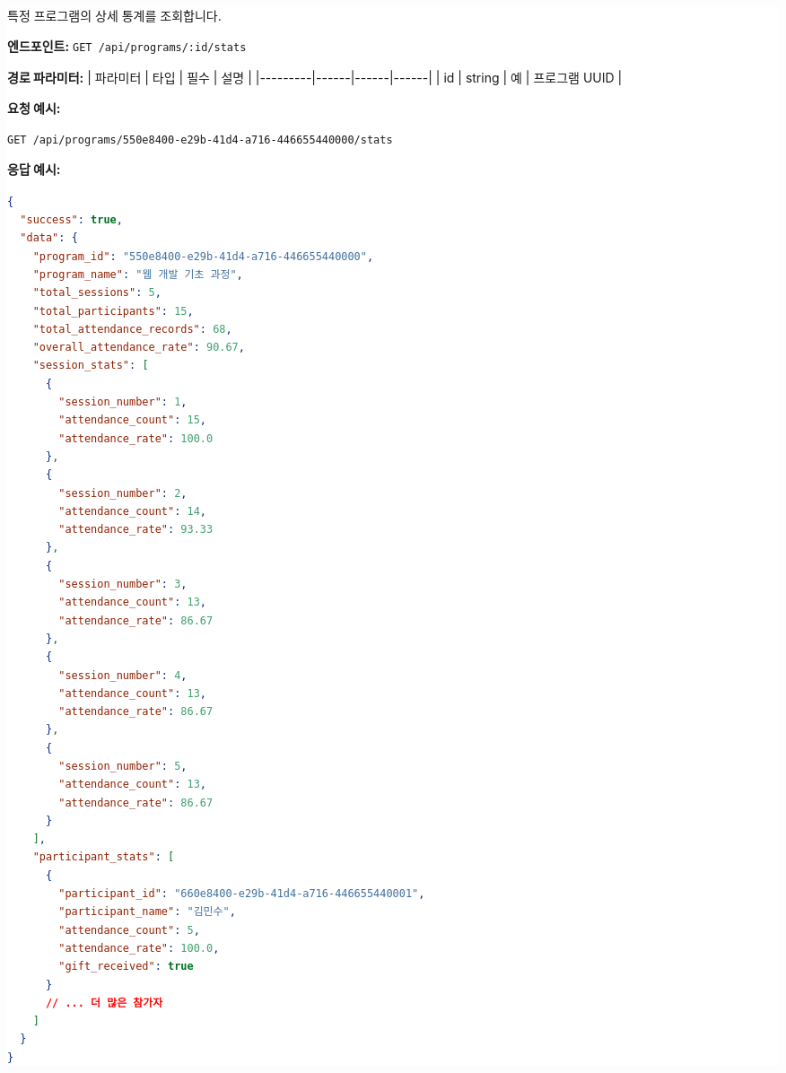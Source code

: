 특정 프로그램의 상세 통계를 조회합니다.

**엔드포인트:** `GET /api/programs/:id/stats`

**경로 파라미터:**
| 파라미터 | 타입 | 필수 | 설명 |
|---------|------|------|------|
| id | string | 예 | 프로그램 UUID |

**요청 예시:**
```bash
GET /api/programs/550e8400-e29b-41d4-a716-446655440000/stats
```

**응답 예시:**
```json
{
  "success": true,
  "data": {
    "program_id": "550e8400-e29b-41d4-a716-446655440000",
    "program_name": "웹 개발 기초 과정",
    "total_sessions": 5,
    "total_participants": 15,
    "total_attendance_records": 68,
    "overall_attendance_rate": 90.67,
    "session_stats": [
      {
        "session_number": 1,
        "attendance_count": 15,
        "attendance_rate": 100.0
      },
      {
        "session_number": 2,
        "attendance_count": 14,
        "attendance_rate": 93.33
      },
      {
        "session_number": 3,
        "attendance_count": 13,
        "attendance_rate": 86.67
      },
      {
        "session_number": 4,
        "attendance_count": 13,
        "attendance_rate": 86.67
      },
      {
        "session_number": 5,
        "attendance_count": 13,
        "attendance_rate": 86.67
      }
    ],
    "participant_stats": [
      {
        "participant_id": "660e8400-e29b-41d4-a716-446655440001",
        "participant_name": "김민수",
        "attendance_count": 5,
        "attendance_rate": 100.0,
        "gift_received": true
      }
      // ... 더 많은 참가자
    ]
  }
}
```
